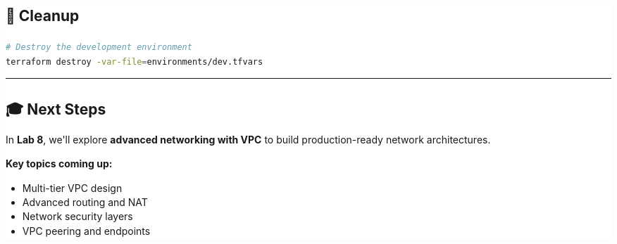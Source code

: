 
## 🧹 **Cleanup**
```bash
# Destroy the development environment
terraform destroy -var-file=environments/dev.tfvars
```

---

## 🎓 **Next Steps**
In **Lab 8**, we'll explore **advanced networking with VPC** to build production-ready network architectures.

**Key topics coming up:**
- Multi-tier VPC design
- Advanced routing and NAT
- Network security layers
- VPC peering and endpoints